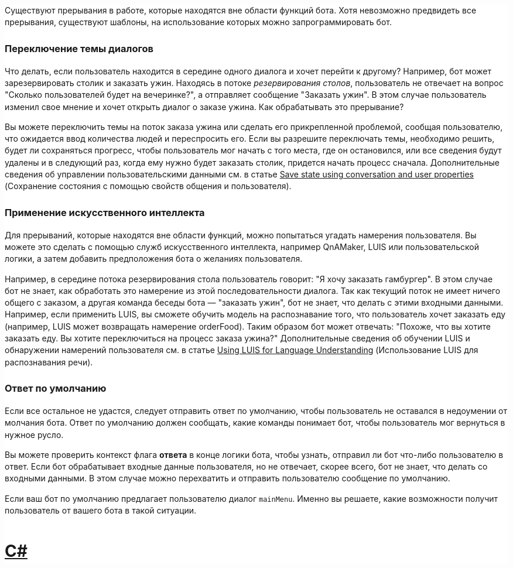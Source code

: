 Существуют прерывания в работе, которые находятся вне области функций бота.
Хотя невозможно предвидеть все прерывания, существуют шаблоны, на использование которых можно запрограммировать бот.

### <a name="switching-topic-of-conversations"></a>Переключение темы диалогов

Что делать, если пользователь находится в середине одного диалога и хочет перейти к другому? Например, бот может зарезервировать столик и заказать ужин.
Находясь в потоке _резервирования столов_, пользователь не отвечает на вопрос "Сколько пользователей будет на вечеринке?", а отправляет сообщение "Заказать ужин". В этом случае пользователь изменил свое мнение и хочет открыть диалог о заказе ужина. Как обрабатывать это прерывание?

Вы можете переключить темы на поток заказа ужина или сделать его прикрепленной проблемой, сообщая пользователю, что ожидается ввод количества людей и переспросить его. Если вы разрешите переключать темы, необходимо решить, будет ли сохраняться прогресс, чтобы пользователь мог начать с того места, где он остановился, или все сведения будут удалены и в следующий раз, когда ему нужно будет заказать столик, придется начать процесс сначала. Дополнительные сведения об управлении пользовательскими данными см. в статье [Save state using conversation and user properties](bot-builder-howto-v4-state.md) (Сохранение состояния с помощью свойств общения и пользователя).

### <a name="apply-artificial-intelligence"></a>Применение искусственного интеллекта

Для прерываний, которые находятся вне области функций, можно попытаться угадать намерения пользователя. Вы можете это сделать с помощью служб искусственного интеллекта, например QnAMaker, LUIS или пользовательской логики, а затем добавить предположения бота о желаниях пользователя.

Например, в середине потока резервирования стола пользователь говорит: "Я хочу заказать гамбургер". В этом случае бот не знает, как обработать это намерение из этой последовательности диалога. Так как текущий поток не имеет ничего общего с заказом, а другая команда беседы бота — "заказать ужин", бот не знает, что делать с этими входными данными. Например, если применить LUIS, вы сможете обучить модель на распознавание того, что пользователь хочет заказать еду (например, LUIS может возвращать намерение orderFood). Таким образом бот может отвечать: "Похоже, что вы хотите заказать еду. Вы хотите переключиться на процесс заказа ужина?" Дополнительные сведения об обучении LUIS и обнаружении намерений пользователя см. в статье [Using LUIS for Language Understanding](bot-builder-howto-v4-luis.md) (Использование LUIS для распознавания речи).

### <a name="default-response"></a>Ответ по умолчанию

Если все остальное не удастся, следует отправить ответ по умолчанию, чтобы пользователь не оставался в недоумении от молчания бота. Ответ по умолчанию должен сообщать, какие команды понимает бот, чтобы пользователь мог вернуться в нужное русло.

Вы можете проверить контекст флага **ответа** в конце логики бота, чтобы узнать, отправил ли бот что-либо пользователю в ответ. Если бот обрабатывает входные данные пользователя, но не отвечает, скорее всего, бот не знает, что делать со входными данными. В этом случае можно перехватить и отправить пользователю сообщение по умолчанию.

Если ваш бот по умолчанию предлагает пользователю диалог `mainMenu`. Именно вы решаете, какие возможности получит пользователь от вашего бота в такой ситуации.

# <a name="ctabcsharptab"></a>[C#](#tab/csharptab)
